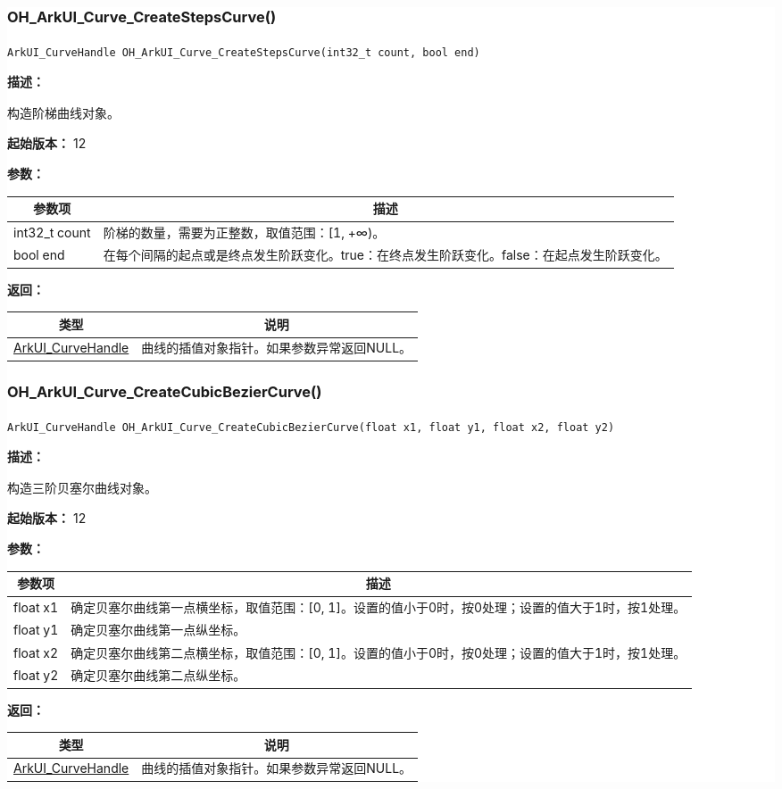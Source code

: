 ### OH_ArkUI_Curve_CreateStepsCurve()

```
ArkUI_CurveHandle OH_ArkUI_Curve_CreateStepsCurve(int32_t count, bool end)
```

**描述：**


构造阶梯曲线对象。

**起始版本：** 12


**参数：**

| 参数项 | 描述 |
| -- | -- |
| int32_t count | 阶梯的数量，需要为正整数，取值范围：[1, +∞)。 |
| bool end | 在每个间隔的起点或是终点发生阶跃变化。true：在终点发生阶跃变化。false：在起点发生阶跃变化。 |

**返回：**

| 类型 | 说明 |
| -- | -- |
| [ArkUI_CurveHandle](capi-arkui-nativemodule-arkui-curve8h.md) | 曲线的插值对象指针。如果参数异常返回NULL。 |

### OH_ArkUI_Curve_CreateCubicBezierCurve()

```
ArkUI_CurveHandle OH_ArkUI_Curve_CreateCubicBezierCurve(float x1, float y1, float x2, float y2)
```

**描述：**


构造三阶贝塞尔曲线对象。

**起始版本：** 12


**参数：**

| 参数项 | 描述 |
| -- | -- |
| float x1 | 确定贝塞尔曲线第一点横坐标，取值范围：[0, 1]。设置的值小于0时，按0处理；设置的值大于1时，按1处理。 |
| float y1 | 确定贝塞尔曲线第一点纵坐标。 |
| float x2 | 确定贝塞尔曲线第二点横坐标，取值范围：[0, 1]。设置的值小于0时，按0处理；设置的值大于1时，按1处理。 |
| float y2 | 确定贝塞尔曲线第二点纵坐标。 |

**返回：**

| 类型 | 说明 |
| -- | -- |
| [ArkUI_CurveHandle](capi-arkui-nativemodule-arkui-curve8h.md) | 曲线的插值对象指针。如果参数异常返回NULL。 |
